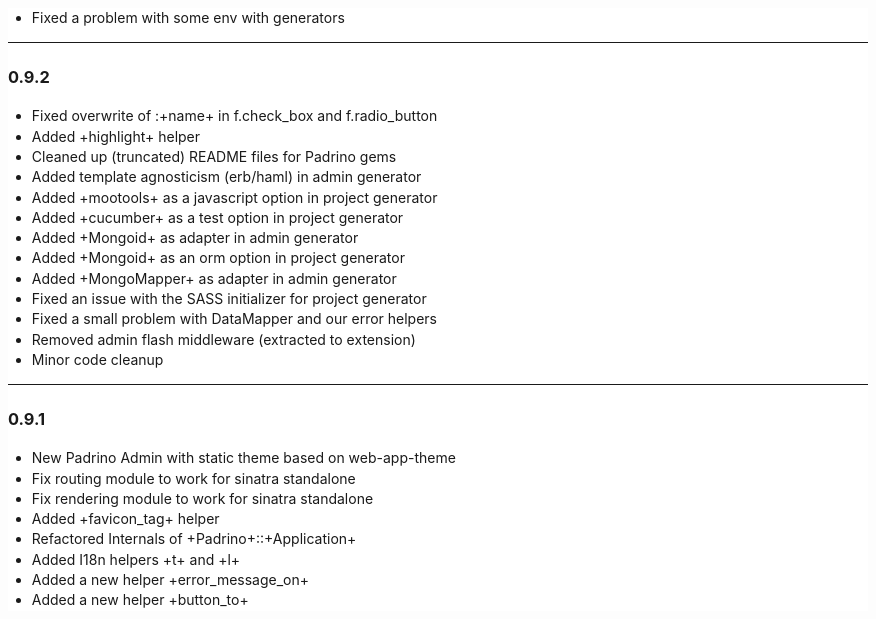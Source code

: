 - Fixed a problem with some env with generators

---

### 0.9.2

- Fixed overwrite of :+name+ in f.check_box and f.radio_button
- Added +highlight+ helper
- Cleaned up (truncated) README files for Padrino gems
- Added template agnosticism (erb/haml) in admin generator
- Added +mootools+ as a javascript option in project generator
- Added +cucumber+ as a test option in project generator
- Added +Mongoid+ as adapter in admin generator
- Added +Mongoid+ as an orm option in project generator
- Added +MongoMapper+ as adapter in admin generator
- Fixed an issue with the SASS initializer for project generator
- Fixed a small problem with DataMapper and our error helpers
- Removed admin flash middleware (extracted to extension)
- Minor code cleanup

---

### 0.9.1

- New Padrino Admin with static theme based on web-app-theme
- Fix routing module to work for sinatra standalone
- Fix rendering module to work for sinatra standalone
- Added +favicon_tag+ helper
- Refactored Internals of +Padrino+::+Application+
- Added I18n helpers +t+ and +l+
- Added a new helper +error_message_on+
- Added a new helper +button_to+
